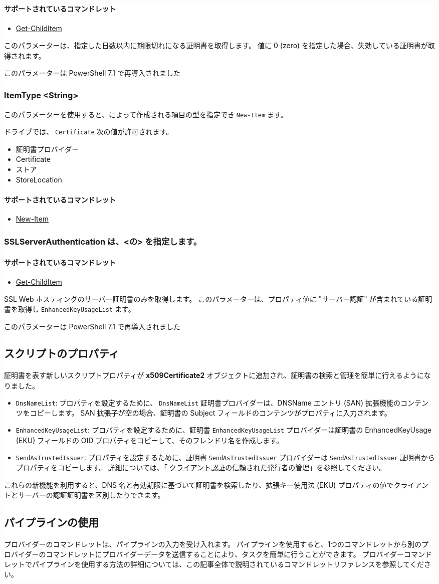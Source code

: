 #### <a name="cmdlets-supported"></a>サポートされているコマンドレット

- [Get-ChildItem](xref:Microsoft.PowerShell.Management.Get-ChildItem)

このパラメーターは、指定した日数以内に期限切れになる証明書を取得します。 値に 0 (zero) を指定した場合、失効している証明書が取得されます。

このパラメーターは PowerShell 7.1 で再導入されました

### <a name="itemtype-string"></a>ItemType \<String\>

このパラメーターを使用すると、によって作成される項目の型を指定でき `New-Item` ます。

ドライブでは、 `Certificate` 次の値が許可されます。

- 証明書プロバイダー
- Certificate
- ストア
- StoreLocation

#### <a name="cmdlets-supported"></a>サポートされているコマンドレット

- [New-Item](xref:Microsoft.PowerShell.Management.New-Item)

### <a name="sslserverauthentication-systemmanagementautomationswitchparameter"></a>SSLServerAuthentication は、<の> を指定します。

#### <a name="cmdlets-supported"></a>サポートされているコマンドレット

- [Get-ChildItem](xref:Microsoft.PowerShell.Management.Get-ChildItem)

SSL Web ホスティングのサーバー証明書のみを取得します。 このパラメーターは、プロパティ値に "サーバー認証" が含まれている証明書を取得し `EnhancedKeyUsageList` ます。

このパラメーターは PowerShell 7.1 で再導入されました

## <a name="script-properties"></a>スクリプトのプロパティ

証明書を表す新しいスクリプトプロパティが **x509Certificate2** オブジェクトに追加され、証明書の検索と管理を簡単に行えるようになりました。

- `DnsNameList`: プロパティを設定するために、 `DnsNameList` 証明書プロバイダーは、DNSName エントリ (SAN) 拡張機能のコンテンツをコピーします。 SAN 拡張子が空の場合、証明書の Subject フィールドのコンテンツがプロパティに入力されます。

- `EnhancedKeyUsageList`: プロパティを設定するために、証明書 `EnhancedKeyUsageList` プロバイダーは証明書の EnhancedKeyUsage (EKU) フィールドの OID プロパティをコピーして、そのフレンドリ名を作成します。

- `SendAsTrustedIssuer`: プロパティを設定するために、証明書 `SendAsTrustedIssuer` プロバイダーは `SendAsTrustedIssuer` 証明書からプロパティをコピーします。  詳細については、「 [クライアント認証の信頼された発行者の管理](/windows-server/security/tls/what-s-new-in-tls-ssl-schannel-ssp-overview#BKMK_TrustedIssuers)」を参照してください。

これらの新機能を利用すると、DNS 名と有効期限に基づいて証明書を検索したり、拡張キー使用法 (EKU) プロパティの値でクライアントとサーバーの認証証明書を区別したりできます。

## <a name="using-the-pipeline"></a>パイプラインの使用

プロバイダーのコマンドレットは、パイプラインの入力を受け入れます。 パイプラインを使用すると、1つのコマンドレットから別のプロバイダーのコマンドレットにプロバイダーデータを送信することにより、タスクを簡単に行うことができます。
プロバイダーコマンドレットでパイプラインを使用する方法の詳細については、この記事全体で説明されているコマンドレットリファレンスを参照してください。
